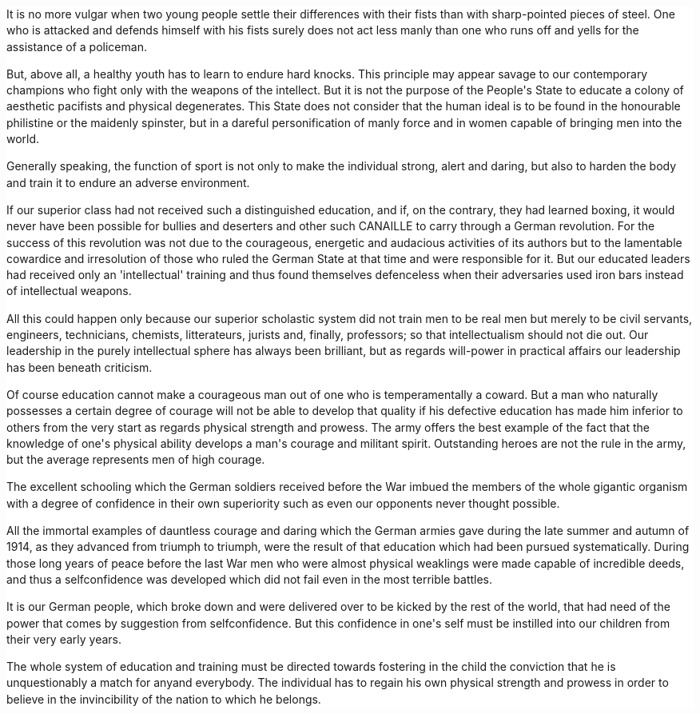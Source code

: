 It is no more vulgar when two young people settle their differences with their fists than with sharp-pointed pieces of steel. One who is attacked and defends himself with his fists surely does not act less manly than one who runs off and yells for the assistance of a policeman. 

But, above all, a healthy youth has to learn to endure hard knocks. This principle may appear savage to our contemporary champions who fight only with the weapons of the intellect. But it is not the purpose of the People's State to educate a colony of aesthetic pacifists and
physical degenerates. This State does not consider that the human ideal is to be found in the honourable philistine or the maidenly spinster, but in a dareful personification of manly force and in women capable of bringing men into the world. 

Generally speaking, the function of sport is not only to make the individual strong, alert and daring, but also to harden the body and train it to endure an adverse environment. 

If our superior class had not received such a distinguished education, and if, on the contrary, they had learned boxing, it would never have been possible for bullies and deserters and other such CANAILLE to carry through a German revolution. For the
success of this revolution was not due to the courageous, energetic and audacious activities of its authors but to the lamentable cowardice and irresolution of those who ruled the German State at that time and were responsible for it. But our educated leaders had received only an 'intellectual' training and thus found themselves defenceless when their adversaries used iron bars instead of intellectual weapons.

All this could happen only because our superior scholastic system did not train men to be real men but merely to be civil servants, engineers, technicians, chemists, litterateurs, jurists and, finally, professors; so that intellectualism should not die out.
Our leadership in the purely intellectual sphere has always been brilliant, but as regards
will-power in practical affairs our leadership has been beneath criticism.

Of course education cannot make a courageous man out of one who is temperamentally a coward. But a man who naturally possesses a certain degree of courage will not be able to develop that quality if his defective education has made him inferior to others from the very start as regards physical strength and prowess. The army offers the best example of the fact that the knowledge of one's physical ability develops a man's courage and militant spirit. Outstanding heroes are not the rule in the army, but the average represents men of high courage. 

The excellent schooling which the German soldiers received before the War imbued the members of the whole gigantic organism with a degree of confidence in their own superiority such as even our opponents never
thought possible. 

All the immortal examples of dauntless courage and daring which the German armies gave during the late summer and autumn of 1914, as they advanced from triumph to triumph, were the result of that education which had been pursued systematically. During those long years of peace before the last War men who were almost physical weaklings were made capable of incredible deeds, and thus a selfconfidence was developed which did not fail even in the most terrible battles.

It is our German people, which broke down and were delivered over to be kicked by
the rest of the world, that had need of the power that comes by suggestion from selfconfidence. But this confidence in one's self must be instilled into our children from their very early years. 

The whole system of education and training must be directed towards fostering in the child the conviction that he is unquestionably a match for anyand everybody. The individual has to regain his own physical strength and prowess in order to believe in the invincibility of the nation to which he belongs. 
